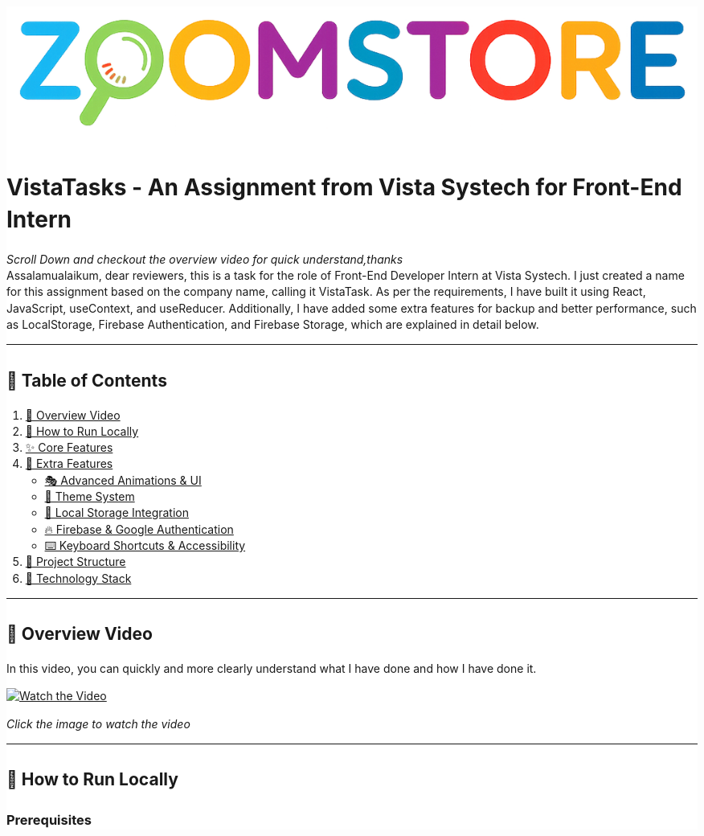 ![VistaTasks Logo](public/logo.png)

# **VistaTasks** - An Assignment from Vista Systech for Front-End Intern

_Scroll Down and checkout the overview video for quick understand,thanks_ <br>
Assalamualaikum, dear reviewers, this is a task for the role of Front-End Developer Intern at Vista Systech. I just created a name for this assignment based on the company name, calling it VistaTask. As per the requirements, I have built it using React, JavaScript, useContext, and useReducer. Additionally, I have added some extra features for backup and better performance, such as LocalStorage, Firebase Authentication, and Firebase Storage, which are explained in detail below.

---

## 📑 **Table of Contents**

1. [🎥 Overview Video](#-overview-video-i-am-adding-the-video-soon)
2. [🚀 How to Run Locally](#-how-to-run-locally)
3. [✨ Core Features](#-core-features)
4. [🎯 Extra Features](#-extra-features)
   - [🎭 Advanced Animations & UI](#-advanced-animations--ui)
   - [🌙 Theme System](#-theme-system)
   - [💾 Local Storage Integration](#-local-storage-integration)
   - [🔥 Firebase & Google Authentication](#-firebase--google-authentication)
   - [⌨️ Keyboard Shortcuts & Accessibility](#keyboard-shortcuts--accessibility)
5. [📁 Project Structure](#-project-structure)
6. [🔧 Technology Stack](#-technology-stack)

---

## 🎥 **Overview Video**

In this video, you can quickly and more clearly understand what I have done and how I have done it.

[![Watch the Video](./public/docs/youtube.jpg)](https://youtu.be/fxisxMqLuiU)

_Click the image to watch the video_

---

## 🚀 **How to Run Locally**

### **Prerequisites**
